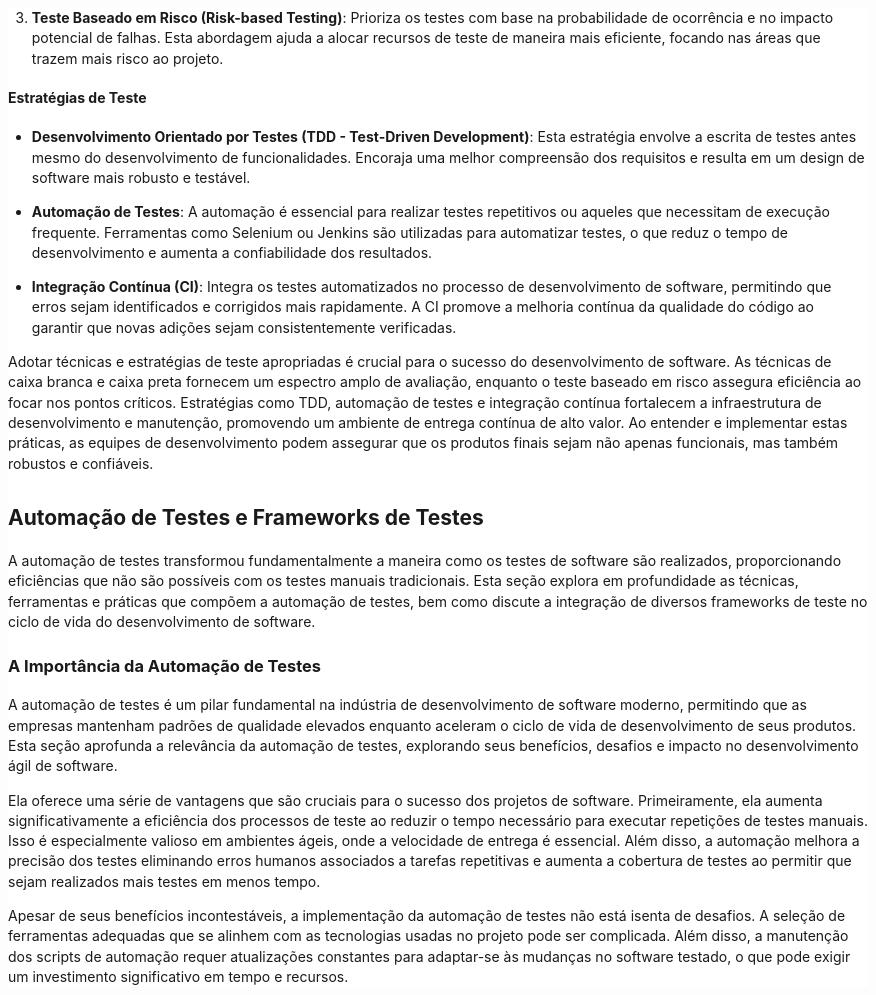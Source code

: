 3. **Teste Baseado em Risco (Risk-based Testing)**: Prioriza os testes com base na probabilidade de ocorrência e no impacto potencial de falhas. Esta abordagem ajuda a alocar recursos de teste de maneira mais eficiente, focando nas áreas que trazem mais risco ao projeto.

#### Estratégias de Teste

- **Desenvolvimento Orientado por Testes (TDD - Test-Driven Development)**: Esta estratégia envolve a escrita de testes antes mesmo do desenvolvimento de funcionalidades. Encoraja uma melhor compreensão dos requisitos e resulta em um design de software mais robusto e testável.

- **Automação de Testes**: A automação é essencial para realizar testes repetitivos ou aqueles que necessitam de execução frequente. Ferramentas como Selenium ou Jenkins são utilizadas para automatizar testes, o que reduz o tempo de desenvolvimento e aumenta a confiabilidade dos resultados.

- **Integração Contínua (CI)**: Integra os testes automatizados no processo de desenvolvimento de software, permitindo que erros sejam identificados e corrigidos mais rapidamente. A CI promove a melhoria contínua da qualidade do código ao garantir que novas adições sejam consistentemente verificadas.

Adotar técnicas e estratégias de teste apropriadas é crucial para o sucesso do desenvolvimento de software. As técnicas de caixa branca e caixa preta fornecem um espectro amplo de avaliação, enquanto o teste baseado em risco assegura eficiência ao focar nos pontos críticos. Estratégias como TDD, automação de testes e integração contínua fortalecem a infraestrutura de desenvolvimento e manutenção, promovendo um ambiente de entrega contínua de alto valor. Ao entender e implementar estas práticas, as equipes de desenvolvimento podem assegurar que os produtos finais sejam não apenas funcionais, mas também robustos e confiáveis.

## Automação de Testes e Frameworks de Testes

A automação de testes transformou fundamentalmente a maneira como os testes de software são realizados, proporcionando eficiências que não são possíveis com os testes manuais tradicionais. Esta seção explora em profundidade as técnicas, ferramentas e práticas que compõem a automação de testes, bem como discute a integração de diversos frameworks de teste no ciclo de vida do desenvolvimento de software.

### A Importância da Automação de Testes

A automação de testes é um pilar fundamental na indústria de desenvolvimento de software moderno, permitindo que as empresas mantenham padrões de qualidade elevados enquanto aceleram o ciclo de vida de desenvolvimento de seus produtos. Esta seção aprofunda a relevância da automação de testes, explorando seus benefícios, desafios e impacto no desenvolvimento ágil de software.

Ela oferece uma série de vantagens que são cruciais para o sucesso dos projetos de software. Primeiramente, ela aumenta significativamente a eficiência dos processos de teste ao reduzir o tempo necessário para executar repetições de testes manuais. Isso é especialmente valioso em ambientes ágeis, onde a velocidade de entrega é essencial. Além disso, a automação melhora a precisão dos testes eliminando erros humanos associados a tarefas repetitivas e aumenta a cobertura de testes ao permitir que sejam realizados mais testes em menos tempo.

Apesar de seus benefícios incontestáveis, a implementação da automação de testes não está isenta de desafios. A seleção de ferramentas adequadas que se alinhem com as tecnologias usadas no projeto pode ser complicada. Além disso, a manutenção dos scripts de automação requer atualizações constantes para adaptar-se às mudanças no software testado, o que pode exigir um investimento significativo em tempo e recursos.
